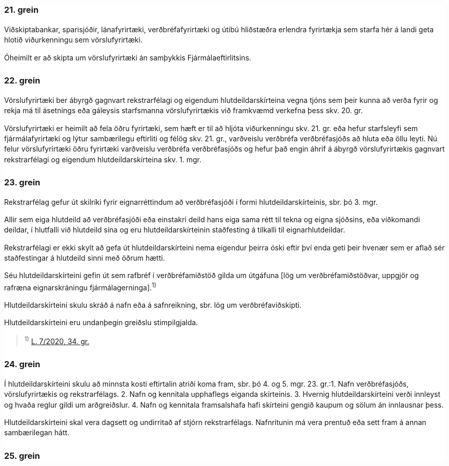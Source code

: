 ### 21. grein



Viðskiptabankar, sparisjóðir, lánafyrirtæki, verðbréfafyrirtæki og útibú hliðstæðra erlendra fyrirtækja sem starfa hér á landi geta hlotið viðurkenningu sem vörslufyrirtæki.

Óheimilt er að skipta um vörslufyrirtæki án samþykkis Fjármálaeftirlitsins.

### 22. grein



Vörslufyrirtæki ber ábyrgð gagnvart rekstrarfélagi og eigendum hlutdeildarskírteina vegna tjóns sem þeir kunna að verða fyrir og rekja má til ásetnings eða gáleysis starfsmanna vörslufyrirtækis við framkvæmd verkefna þess skv. 20. gr.

Vörslufyrirtæki er heimilt að fela öðru fyrirtæki, sem hæft er til að hljóta viðurkenningu skv. 21. gr. eða hefur starfsleyfi sem fjármálafyrirtæki og lýtur sambærilegu eftirliti og félög skv. 21. gr., varðveislu verðbréfa verðbréfasjóðs að hluta eða öllu leyti. Nú felur vörslufyrirtæki öðru fyrirtæki varðveislu verðbréfa verðbréfasjóðs og hefur það engin áhrif á ábyrgð vörslufyrirtækis gagnvart rekstrarfélagi og eigendum hlutdeildarskírteina skv. 1. mgr.

### 23. grein



Rekstrarfélag gefur út skilríki fyrir eignarréttindum að verðbréfasjóði í formi hlutdeildarskírteinis, sbr. þó 3. mgr.

Allir sem eiga hlutdeild að verðbréfasjóði eða einstakri deild hans eiga sama rétt til tekna og eigna sjóðsins, eða viðkomandi deildar, í hlutfalli við hlutdeild sína og eru hlutdeildarskírteinin staðfesting á tilkalli til eignarhlutdeildar.

Rekstrarfélagi er ekki skylt að gefa út hlutdeildarskírteini nema eigendur þeirra óski eftir því enda geti þeir hvenær sem er aflað sér staðfestingar á hlutdeild sinni með öðrum hætti.

Séu hlutdeildarskírteini gefin út sem rafbréf í verðbréfamiðstöð gilda um útgáfuna [lög um verðbréfamiðstöðvar, uppgjör og rafræna eignarskráningu fjármálagerninga].<sup>1)</sup> 

Hlutdeildarskírteini skulu skráð á nafn eða á safnreikning, sbr. lög um verðbréfaviðskipti.

Hlutdeildarskírteini eru undanþegin greiðslu stimpilgjalda.

> <sup>1)</sup> [L. 7/2020, 34. gr.](https://althingi.is/altext/stjt/2020.007.html#G34)

### 24. grein



Í hlutdeildarskírteini skulu að minnsta kosti eftirtalin atriði koma fram, sbr. þó 4. og 5. mgr. 23. gr.:1. Nafn verðbréfasjóðs, vörslufyrirtækis og rekstrarfélags.
2. Nafn og kennitala upphaflegs eiganda skírteinis.
3. Hvernig hlutdeildarskírteini verði innleyst og hvaða reglur gildi um arðgreiðslur.
4. Nafn og kennitala framsalshafa hafi skírteini gengið kaupum og sölum án innlausnar þess.

Hlutdeildarskírteini skal vera dagsett og undirritað af stjórn rekstrarfélags. Nafnritunin má vera prentuð eða sett fram á annan sambærilegan hátt.

### 25. grein
